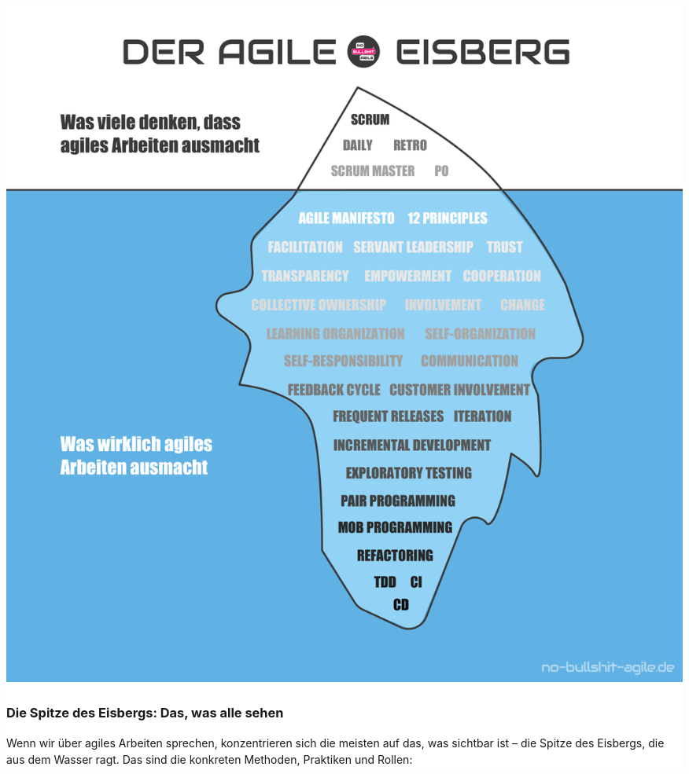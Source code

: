 ![Agiler Eisberg](assets/eisberg-2.png)

### Die Spitze des Eisbergs: Das, was alle sehen

Wenn wir über agiles Arbeiten sprechen, konzentrieren sich die meisten auf das, was sichtbar ist – die Spitze des Eisbergs, die aus dem Wasser ragt. Das sind die konkreten Methoden, Praktiken und Rollen:
